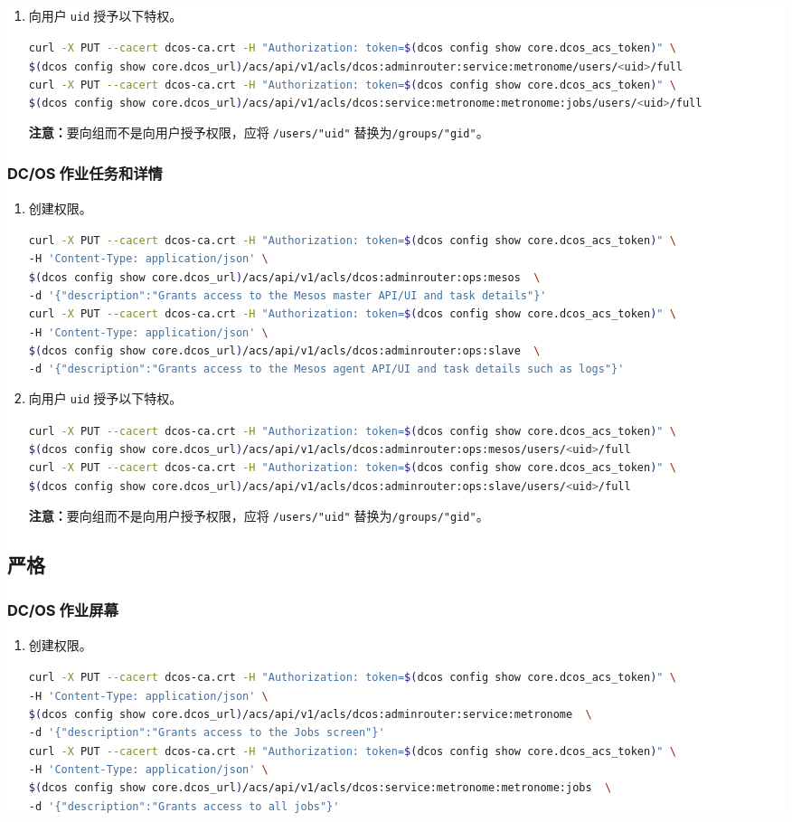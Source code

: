 1. 向用户 `uid` 授予以下特权。

   ```bash
   curl -X PUT --cacert dcos-ca.crt -H "Authorization: token=$(dcos config show core.dcos_acs_token)" \
   $(dcos config show core.dcos_url)/acs/api/v1/acls/dcos:adminrouter:service:metronome/users/<uid>/full
   curl -X PUT --cacert dcos-ca.crt -H "Authorization: token=$(dcos config show core.dcos_acs_token)" \
   $(dcos config show core.dcos_url)/acs/api/v1/acls/dcos:service:metronome:metronome:jobs/users/<uid>/full
   ```   

    <p class="message--note"><strong>注意：</strong>要向组而不是向用户授予权限，应将 <code>/users/"uid"</code> 替换为<code>/groups/"gid"</code>。</p>


### DC/OS 作业任务和详情

1. 创建权限。

   ```bash
   curl -X PUT --cacert dcos-ca.crt -H "Authorization: token=$(dcos config show core.dcos_acs_token)" \
   -H 'Content-Type: application/json' \
   $(dcos config show core.dcos_url)/acs/api/v1/acls/dcos:adminrouter:ops:mesos  \
   -d '{"description":"Grants access to the Mesos master API/UI and task details"}'
   curl -X PUT --cacert dcos-ca.crt -H "Authorization: token=$(dcos config show core.dcos_acs_token)" \
   -H 'Content-Type: application/json' \
   $(dcos config show core.dcos_url)/acs/api/v1/acls/dcos:adminrouter:ops:slave  \
   -d '{"description":"Grants access to the Mesos agent API/UI and task details such as logs"}'
   ```   

1. 向用户 `uid` 授予以下特权。

   ```bash
   curl -X PUT --cacert dcos-ca.crt -H "Authorization: token=$(dcos config show core.dcos_acs_token)" \
   $(dcos config show core.dcos_url)/acs/api/v1/acls/dcos:adminrouter:ops:mesos/users/<uid>/full
   curl -X PUT --cacert dcos-ca.crt -H "Authorization: token=$(dcos config show core.dcos_acs_token)" \
   $(dcos config show core.dcos_url)/acs/api/v1/acls/dcos:adminrouter:ops:slave/users/<uid>/full
   ```  

    <p class="message--note"><strong>注意：</strong>要向组而不是向用户授予权限，应将 <code>/users/"uid"</code> 替换为<code>/groups/"gid"</code>。</p>


## 严格

### DC/OS 作业屏幕

1. 创建权限。

   ```bash
   curl -X PUT --cacert dcos-ca.crt -H "Authorization: token=$(dcos config show core.dcos_acs_token)" \
   -H 'Content-Type: application/json' \
   $(dcos config show core.dcos_url)/acs/api/v1/acls/dcos:adminrouter:service:metronome  \
   -d '{"description":"Grants access to the Jobs screen"}'
   curl -X PUT --cacert dcos-ca.crt -H "Authorization: token=$(dcos config show core.dcos_acs_token)" \
   -H 'Content-Type: application/json' \
   $(dcos config show core.dcos_url)/acs/api/v1/acls/dcos:service:metronome:metronome:jobs  \
   -d '{"description":"Grants access to all jobs"}'
   ```   
